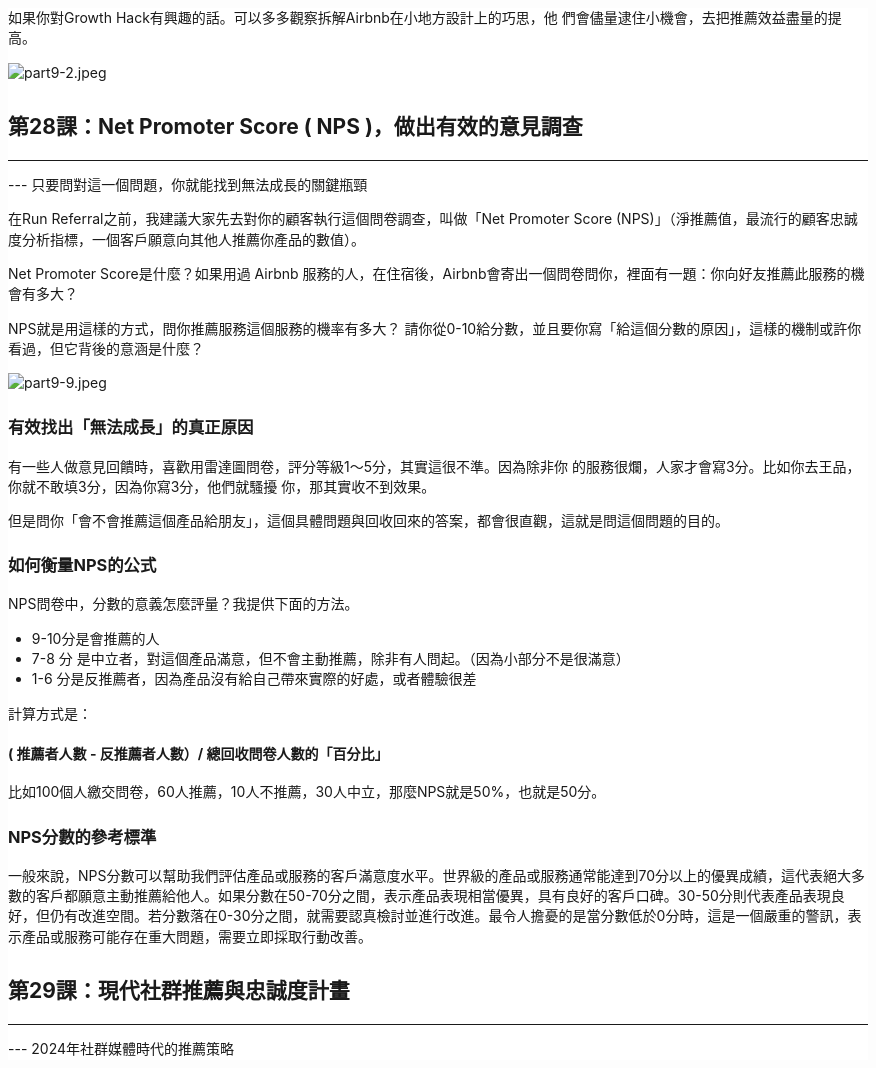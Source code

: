 如果你對Growth Hack有興趣的話。可以多多觀察拆解Airbnb在小地方設計上的巧思，他
們會儘量逮住小機會，去把推薦效益盡量的提高。

![part9-2.jpeg](./09/media/image5.jpg)

## 第28課：Net Promoter Score ( NPS )，做出有效的意見調查
--------------------------------------------------------------

--- 只要問對這一個問題，你就能找到無法成長的關鍵瓶頸

在Run Referral之前，我建議大家先去對你的顧客執行這個問卷調查，叫做「Net
Promoter Score
(NPS)」（淨推薦值，最流行的顧客忠誠度分析指標，一個客戶願意向其他人推薦你產品的數值）。

Net Promoter Score是什麼？如果用過 Airbnb
服務的人，在住宿後，Airbnb會寄出一個問卷問你，裡面有一題：你向好友推薦此服務的機會有多大？

NPS就是用這樣的方式，問你推薦服務這個服務的機率有多大？
請你從0-10給分數，並且要你寫「給這個分數的原因」，這樣的機制或許你看過，但它背後的意涵是什麼？

![part9-9.jpeg](./09/media/image7.jpg)

### 有效找出「無法成長」的真正原因

有一些人做意見回饋時，喜歡用雷達圖問卷，評分等級1～5分，其實這很不準。因為除非你
的服務很爛，人家才會寫3分。比如你去王品，你就不敢填3分，因為你寫3分，他們就騷擾
你，那其實收不到效果。

但是問你「會不會推薦這個產品給朋友」，這個具體問題與回收回來的答案，都會很直觀，這就是問這個問題的目的。

### 如何衡量NPS的公式

NPS問卷中，分數的意義怎麼評量？我提供下面的方法。

-   9-10分是會推薦的人
-   7-8 分 是中立者，對這個產品滿意，但不會主動推薦，除非有人問起。（因為小部分不是很滿意）
-   1-6 分是反推薦者，因為產品沒有給自己帶來實際的好處，或者體驗很差

計算方式是：

#### ( 推薦者人數 - 反推薦者人數）/ 總回收問卷人數的「百分比」

比如100個人繳交問卷，60人推薦，10人不推薦，30人中立，那麼NPS就是50%，也就是50分。

### NPS分數的參考標準

一般來說，NPS分數可以幫助我們評估產品或服務的客戶滿意度水平。世界級的產品或服務通常能達到70分以上的優異成績，這代表絕大多數的客戶都願意主動推薦給他人。如果分數在50-70分之間，表示產品表現相當優異，具有良好的客戶口碑。30-50分則代表產品表現良好，但仍有改進空間。若分數落在0-30分之間，就需要認真檢討並進行改進。最令人擔憂的是當分數低於0分時，這是一個嚴重的警訊，表示產品或服務可能存在重大問題，需要立即採取行動改善。

## 第29課：現代社群推薦與忠誠度計畫
----------------------------------------------------------

--- 2024年社群媒體時代的推薦策略
